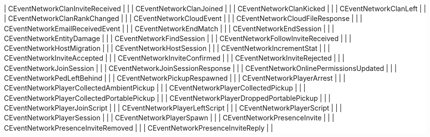 | CEventNetworkClanInviteReceived                    |             |
| CEventNetworkClanJoined                            |             |
| CEventNetworkClanKicked                            |             |
| CEventNetworkClanLeft                              |             |
| CEventNetworkClanRankChanged                       |             |
| CEventNetworkCloudEvent                            |             |
| CEventNetworkCloudFileResponse                     |             |
| CEventNetworkEmailReceivedEvent                    |             |
| CEventNetworkEndMatch                              |             |
| CEventNetworkEndSession                            |             |
| CEventNetworkEntityDamage                          |             |
| CEventNetworkFindSession                           |             |
| CEventNetworkFollowInviteReceived                  |             |
| CEventNetworkHostMigration                         |             |
| CEventNetworkHostSession                           |             |
| CEventNetworkIncrementStat                         |             |
| CEventNetworkInviteAccepted                        |             |
| CEventNetworkInviteConfirmed                       |             |
| CEventNetworkInviteRejected                        |             |
| CEventNetworkJoinSession                           |             |
| CEventNetworkJoinSessionResponse                   |             |
| CEventNetworkOnlinePermissionsUpdated              |             |
| CEventNetworkPedLeftBehind                         |             |
| CEventNetworkPickupRespawned                       |             |
| CEventNetworkPlayerArrest                          |             |
| CEventNetworkPlayerCollectedAmbientPickup          |             |
| CEventNetworkPlayerCollectedPickup                 |             |
| CEventNetworkPlayerCollectedPortablePickup         |             |
| CEventNetworkPlayerDroppedPortablePickup           |             |
| CEventNetworkPlayerJoinScript                      |             |
| CEventNetworkPlayerLeftScript                      |             |
| CEventNetworkPlayerScript                          |             |
| CEventNetworkPlayerSession                         |             |
| CEventNetworkPlayerSpawn                           |             |
| CEventNetworkPresenceInvite                        |             |
| CEventNetworkPresenceInviteRemoved                 |             |
| CEventNetworkPresenceInviteReply                   |             |